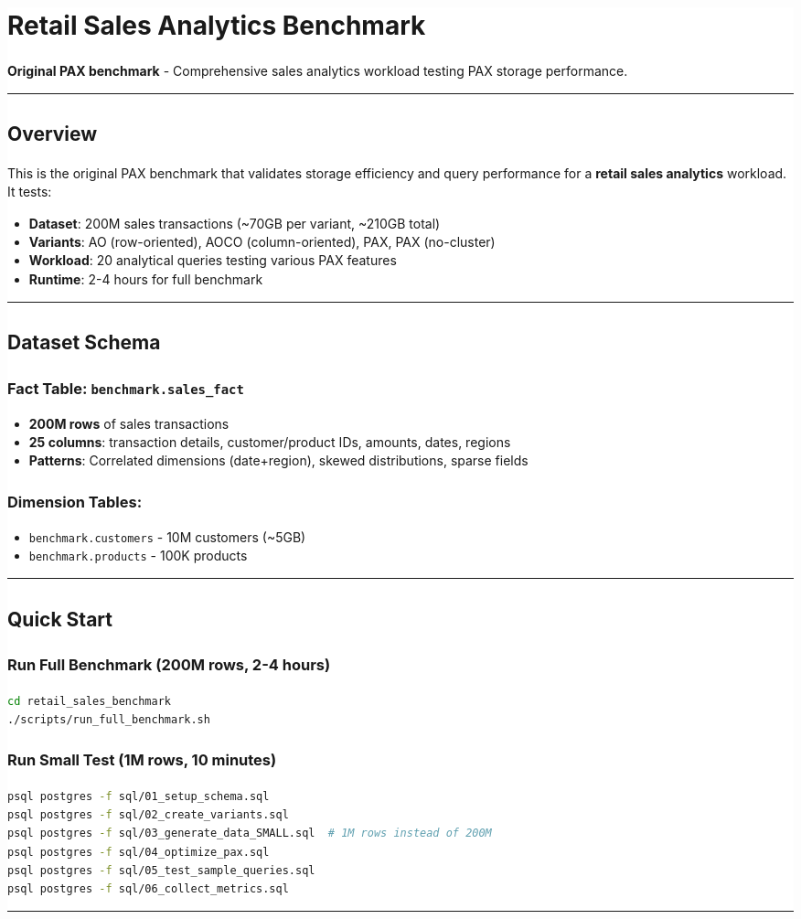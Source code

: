 # Retail Sales Analytics Benchmark

**Original PAX benchmark** - Comprehensive sales analytics workload testing PAX storage performance.

---

## Overview

This is the original PAX benchmark that validates storage efficiency and query performance for a **retail sales analytics** workload. It tests:

- **Dataset**: 200M sales transactions (~70GB per variant, ~210GB total)
- **Variants**: AO (row-oriented), AOCO (column-oriented), PAX, PAX (no-cluster)
- **Workload**: 20 analytical queries testing various PAX features
- **Runtime**: 2-4 hours for full benchmark

---

## Dataset Schema

### Fact Table: `benchmark.sales_fact`
- **200M rows** of sales transactions
- **25 columns**: transaction details, customer/product IDs, amounts, dates, regions
- **Patterns**: Correlated dimensions (date+region), skewed distributions, sparse fields

### Dimension Tables:
- `benchmark.customers` - 10M customers (~5GB)
- `benchmark.products` - 100K products

---

## Quick Start

### Run Full Benchmark (200M rows, 2-4 hours)

```bash
cd retail_sales_benchmark
./scripts/run_full_benchmark.sh
```

### Run Small Test (1M rows, 10 minutes)

```bash
psql postgres -f sql/01_setup_schema.sql
psql postgres -f sql/02_create_variants.sql
psql postgres -f sql/03_generate_data_SMALL.sql  # 1M rows instead of 200M
psql postgres -f sql/04_optimize_pax.sql
psql postgres -f sql/05_test_sample_queries.sql
psql postgres -f sql/06_collect_metrics.sql
```

---